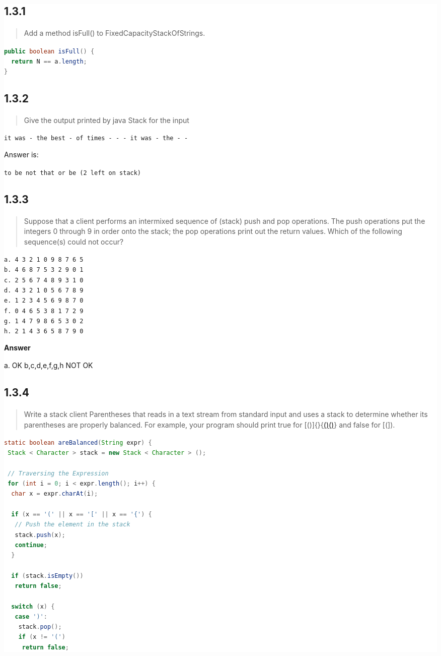 ## 1.3.1 
> Add a method isFull() to FixedCapacityStackOfStrings.

```java
public boolean isFull() {
  return N == a.length;
}
```

## 1.3.2 
> Give the output printed by java Stack for the input

`it was - the best - of times - - - it was - the - -`

Answer is:

`to be not that or be (2 left on stack)`

## 1.3.3 
> Suppose that a client performs an intermixed sequence of (stack) push and pop operations. The push operations put the integers 0 through 9 in order onto the stack; the pop operations print out the return values. Which of the following sequence(s) could not occur?
```bash
a. 4 3 2 1 0 9 8 7 6 5
b. 4 6 8 7 5 3 2 9 0 1
c. 2 5 6 7 4 8 9 3 1 0
d. 4 3 2 1 0 5 6 7 8 9
e. 1 2 3 4 5 6 9 8 7 0
f. 0 4 6 5 3 8 1 7 2 9
g. 1 4 7 9 8 6 5 3 0 2
h. 2 1 4 3 6 5 8 7 9 0
```

**Answer**

a. OK
b,c,d,e,f,g,h NOT OK

## 1.3.4 
> Write a stack client Parentheses that reads in a text stream from standard input and uses a stack to determine whether its parentheses are properly balanced. 
> For example, your program should print true for [()]{}{[()()]()} and false for [(]). 

```java
static boolean areBalanced(String expr) {
 Stack < Character > stack = new Stack < Character > ();

 // Traversing the Expression
 for (int i = 0; i < expr.length(); i++) {
  char x = expr.charAt(i);

  if (x == '(' || x == '[' || x == '{') {
   // Push the element in the stack
   stack.push(x);
   continue;
  }

  if (stack.isEmpty())
   return false;

  switch (x) {
   case ')':
    stack.pop();
    if (x != '(')
     return false;
```
